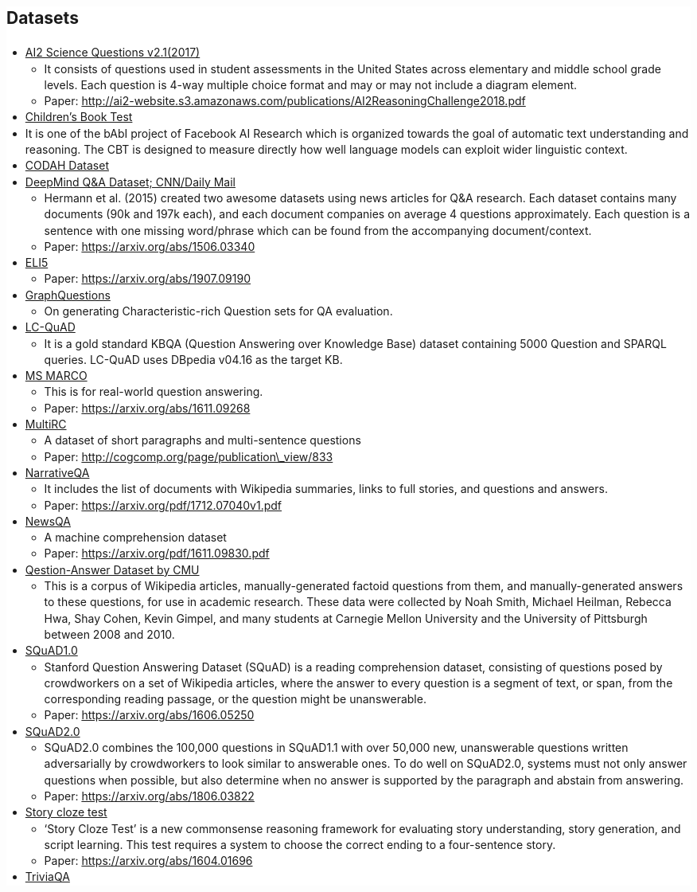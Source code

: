 Datasets
--------

-   [AI2 Science Questions v2.1(2017)](http://data.allenai.org/ai2-science-questions/)
    -   It consists of questions used in student assessments in the United States across elementary and middle school grade levels. Each question is 4-way multiple choice format and may or may not include a diagram element.
    -   Paper: http://ai2-website.s3.amazonaws.com/publications/AI2ReasoningChallenge2018.pdf
-   [Children’s Book Test](https://uclmr.github.io/ai4exams/data.html)
-   It is one of the bAbI project of Facebook AI Research which is organized towards the goal of automatic text understanding and reasoning. The CBT is designed to measure directly how well language models can exploit wider linguistic context.
-   [CODAH Dataset](https://github.com/Websail-NU/CODAH)
-   [DeepMind Q&A Dataset; CNN/Daily Mail](https://github.com/deepmind/rc-data)
    -   Hermann et al. (2015) created two awesome datasets using news articles for Q&A research. Each dataset contains many documents (90k and 197k each), and each document companies on average 4 questions approximately. Each question is a sentence with one missing word/phrase which can be found from the accompanying document/context.
    -   Paper: https://arxiv.org/abs/1506.03340
-   [ELI5](https://github.com/facebookresearch/ELI5)
    -   Paper: https://arxiv.org/abs/1907.09190
-   [GraphQuestions](https://github.com/ysu1989/GraphQuestions)
    -   On generating Characteristic-rich Question sets for QA evaluation.
-   [LC-QuAD](http://sda.cs.uni-bonn.de/projects/qa-dataset/)
    -   It is a gold standard KBQA (Question Answering over Knowledge Base) dataset containing 5000 Question and SPARQL queries. LC-QuAD uses DBpedia v04.16 as the target KB.
-   [MS MARCO](http://www.msmarco.org/dataset.aspx)
    -   This is for real-world question answering.
    -   Paper: https://arxiv.org/abs/1611.09268
-   [MultiRC](https://cogcomp.org/multirc/)
    -   A dataset of short paragraphs and multi-sentence questions
    -   Paper: http://cogcomp.org/page/publication\_view/833
-   [NarrativeQA](https://github.com/deepmind/narrativeqa)
    -   It includes the list of documents with Wikipedia summaries, links to full stories, and questions and answers.
    -   Paper: https://arxiv.org/pdf/1712.07040v1.pdf
-   [NewsQA](https://github.com/Maluuba/newsqa)
    -   A machine comprehension dataset
    -   Paper: https://arxiv.org/pdf/1611.09830.pdf
-   [Qestion-Answer Dataset by CMU](http://www.cs.cmu.edu/~ark/QA-data/)
    -   This is a corpus of Wikipedia articles, manually-generated factoid questions from them, and manually-generated answers to these questions, for use in academic research. These data were collected by Noah Smith, Michael Heilman, Rebecca Hwa, Shay Cohen, Kevin Gimpel, and many students at Carnegie Mellon University and the University of Pittsburgh between 2008 and 2010.
-   [SQuAD1.0](https://rajpurkar.github.io/SQuAD-explorer/)
    -   Stanford Question Answering Dataset (SQuAD) is a reading comprehension dataset, consisting of questions posed by crowdworkers on a set of Wikipedia articles, where the answer to every question is a segment of text, or span, from the corresponding reading passage, or the question might be unanswerable.
    -   Paper: https://arxiv.org/abs/1606.05250
-   [SQuAD2.0](https://rajpurkar.github.io/SQuAD-explorer/)
    -   SQuAD2.0 combines the 100,000 questions in SQuAD1.1 with over 50,000 new, unanswerable questions written adversarially by crowdworkers to look similar to answerable ones. To do well on SQuAD2.0, systems must not only answer questions when possible, but also determine when no answer is supported by the paragraph and abstain from answering.
    -   Paper: https://arxiv.org/abs/1806.03822
-   [Story cloze test](http://cs.rochester.edu/nlp/rocstories/)
    -   ‘Story Cloze Test’ is a new commonsense reasoning framework for evaluating story understanding, story generation, and script learning. This test requires a system to choose the correct ending to a four-sentence story.
    -   Paper: https://arxiv.org/abs/1604.01696
-   [TriviaQA](http://nlp.cs.washington.edu/triviaqa/)